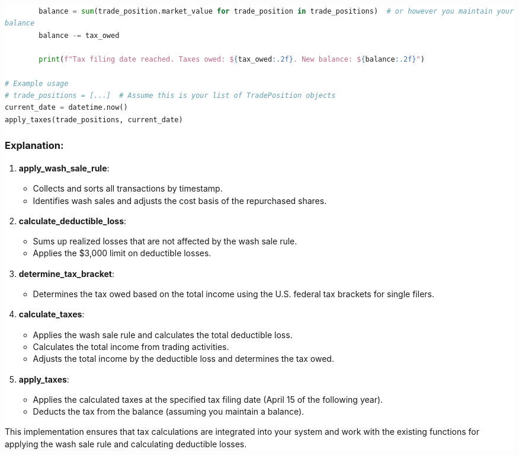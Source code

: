 ```python
        balance = sum(trade_position.market_value for trade_position in trade_positions)  # or however you maintain your balance
        balance -= tax_owed

        print(f"Tax filing date reached. Taxes owed: ${tax_owed:.2f}. New balance: ${balance:.2f}")

# Example usage
# trade_positions = [...]  # Assume this is your list of TradePosition objects
current_date = datetime.now()
apply_taxes(trade_positions, current_date)
```

### Explanation:
1. **apply_wash_sale_rule**:
   - Collects and sorts all transactions by timestamp.
   - Identifies wash sales and adjusts the cost basis of the repurchased shares.

2. **calculate_deductible_loss**:
   - Sums up realized losses that are not affected by the wash sale rule.
   - Applies the $3,000 limit on deductible losses.

3. **determine_tax_bracket**:
   - Determines the tax owed based on the total income using the U.S. federal tax brackets for single filers.

4. **calculate_taxes**:
   - Applies the wash sale rule and calculates the total deductible loss.
   - Calculates the total income from trading activities.
   - Adjusts the total income by the deductible loss and determines the tax owed.

5. **apply_taxes**:
   - Applies the calculated taxes at the specified tax filing date (April 15 of the following year).
   - Deducts the tax from the balance (assuming you maintain a balance).

This implementation ensures that tax calculations are integrated into your system and work with the existing functions for applying the wash sale rule and calculating deductible losses.

